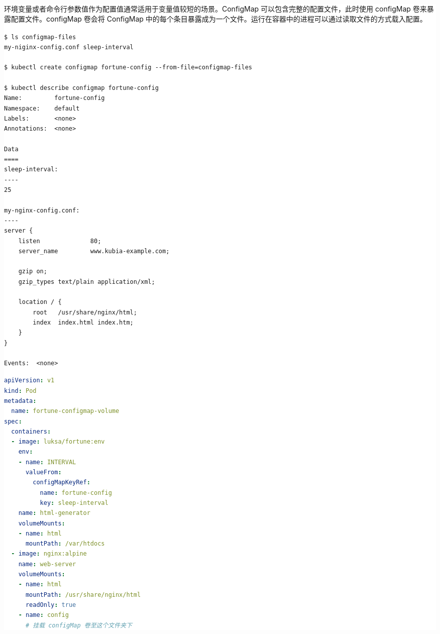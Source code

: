 环境变量或者命令行参数值作为配置值通常适用于变量值较短的场景。ConfigMap 可以包含完整的配置文件，此时使用 configMap 卷来暴露配置文件。configMap 卷会将 ConfigMap 中的每个条目暴露成为一个文件。运行在容器中的进程可以通过读取文件的方式载入配置。

```shell
$ ls configmap-files
my-niginx-config.conf sleep-interval

$ kubectl create configmap fortune-config --from-file=configmap-files

$ kubectl describe configmap fortune-config
Name:         fortune-config
Namespace:    default       
Labels:       <none>        
Annotations:  <none>        

Data
====
sleep-interval:
----
25

my-nginx-config.conf:
----
server {
    listen              80;
    server_name         www.kubia-example.com;

    gzip on;
    gzip_types text/plain application/xml;

    location / {
        root   /usr/share/nginx/html;
        index  index.html index.htm;
    }
}

Events:  <none>
```

```yaml
apiVersion: v1
kind: Pod
metadata:
  name: fortune-configmap-volume
spec:
  containers:
  - image: luksa/fortune:env
    env:
    - name: INTERVAL
      valueFrom:
        configMapKeyRef:
          name: fortune-config
          key: sleep-interval
    name: html-generator
    volumeMounts:
    - name: html
      mountPath: /var/htdocs
  - image: nginx:alpine
    name: web-server
    volumeMounts:
    - name: html
      mountPath: /usr/share/nginx/html
      readOnly: true
    - name: config
      # 挂载 configMap 卷至这个文件夹下
```